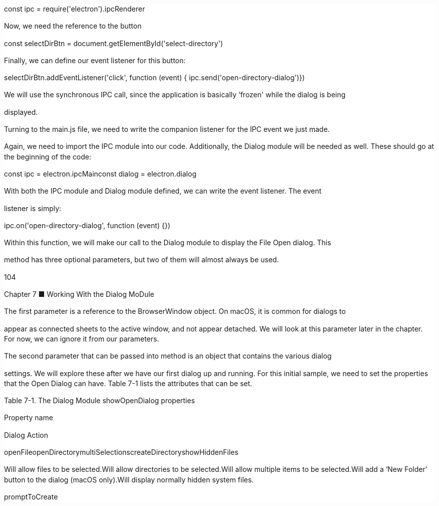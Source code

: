 const ipc = require('electron').ipcRenderer

Now, we need the reference to the button

const selectDirBtn = document.getElementById('select-directory')

Finally, we can define our event listener for this button:

selectDirBtn.addEventListener('click', function (event) { ipc.send('open-directory-dialog')})

We will use the synchronous IPC call, since the application is basically ‘frozen' while the dialog is being

displayed.

Turning to the main.js file, we need to write the companion listener for the IPC event we just made.

Again, we need to import the IPC module into our code. Additionally, the Dialog module will be needed as well. These should go at the beginning of the code:

const ipc = electron.ipcMainconst dialog = electron.dialog

With both the IPC module and Dialog module defined, we can write the event listener. The event

listener is simply:

ipc.on('open-directory-dialog', function (event) {})

Within this function, we will make our call to the Dialog module to display the File Open dialog. This

method has three optional parameters, but two of them will almost always be used.

104

Chapter 7 ■ Working With the Dialog MoDule

The first parameter is a reference to the BrowserWindow object. On macOS, it is common for dialogs to

appear as connected sheets to the active window, and not appear detached. We will look at this parameter later in the chapter. For now, we can ignore it from our parameters.

The second parameter that can be passed into method is an object that contains the various dialog

settings. We will explore these after we have our first dialog up and running. For this initial sample, we need to set the properties that the Open Dialog can have. Table 7-1 lists the attributes that can be set.

Table 7-1. The Dialog Module showOpenDialog properties

Property name

Dialog Action

openFileopenDirectorymultiSelectionscreateDirectoryshowHiddenFiles

Will allow files to be selected.Will allow directories to be selected.Will allow multiple items to be selected.Will add a ‘New Folder' button to the dialog (macOS only).Will display normally hidden system files.

promptToCreate

